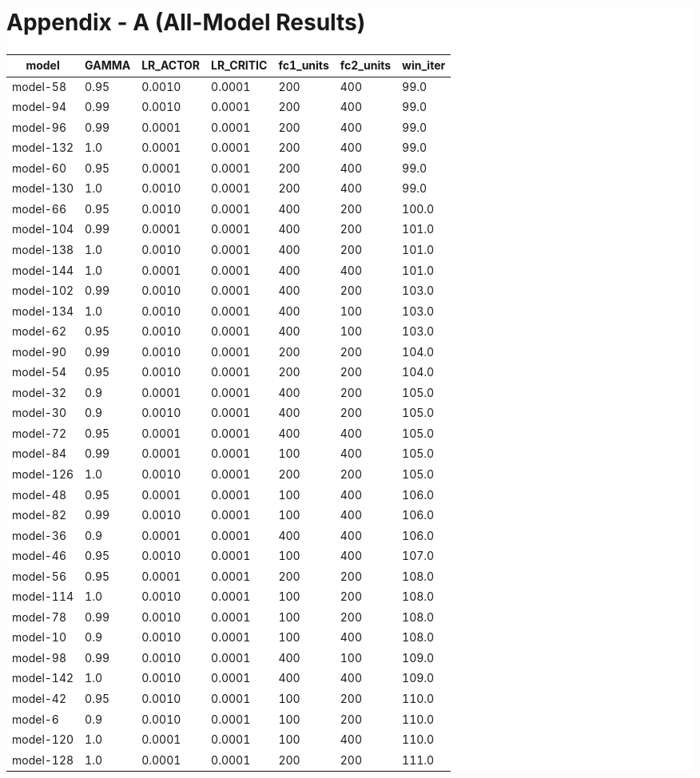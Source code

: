 # Appendix - A (All-Model Results)
| model     | GAMMA | LR_ACTOR | LR_CRITIC | fc1_units | fc2_units | win_iter |
|-----------|-------|----------|-----------|-----------|-----------|----------|
| model-58  | 0.95  | 0.0010   | 0.0001    | 200       | 400       | 99.0     |
| model-94  | 0.99  | 0.0010   | 0.0001    | 200       | 400       | 99.0     |
| model-96  | 0.99  | 0.0001   | 0.0001    | 200       | 400       | 99.0     |
| model-132 | 1.0   | 0.0001   | 0.0001    | 200       | 400       | 99.0     |
| model-60  | 0.95  | 0.0001   | 0.0001    | 200       | 400       | 99.0     |
| model-130 | 1.0   | 0.0010   | 0.0001    | 200       | 400       | 99.0     |
| model-66  | 0.95  | 0.0010   | 0.0001    | 400       | 200       | 100.0    |
| model-104 | 0.99  | 0.0001   | 0.0001    | 400       | 200       | 101.0    |
| model-138 | 1.0   | 0.0010   | 0.0001    | 400       | 200       | 101.0    |
| model-144 | 1.0   | 0.0001   | 0.0001    | 400       | 400       | 101.0    |
| model-102 | 0.99  | 0.0010   | 0.0001    | 400       | 200       | 103.0    |
| model-134 | 1.0   | 0.0010   | 0.0001    | 400       | 100       | 103.0    |
| model-62  | 0.95  | 0.0010   | 0.0001    | 400       | 100       | 103.0    |
| model-90  | 0.99  | 0.0010   | 0.0001    | 200       | 200       | 104.0    |
| model-54  | 0.95  | 0.0010   | 0.0001    | 200       | 200       | 104.0    |
| model-32  | 0.9   | 0.0001   | 0.0001    | 400       | 200       | 105.0    |
| model-30  | 0.9   | 0.0010   | 0.0001    | 400       | 200       | 105.0    |
| model-72  | 0.95  | 0.0001   | 0.0001    | 400       | 400       | 105.0    |
| model-84  | 0.99  | 0.0001   | 0.0001    | 100       | 400       | 105.0    |
| model-126 | 1.0   | 0.0010   | 0.0001    | 200       | 200       | 105.0    |
| model-48  | 0.95  | 0.0001   | 0.0001    | 100       | 400       | 106.0    |
| model-82  | 0.99  | 0.0010   | 0.0001    | 100       | 400       | 106.0    |
| model-36  | 0.9   | 0.0001   | 0.0001    | 400       | 400       | 106.0    |
| model-46  | 0.95  | 0.0010   | 0.0001    | 100       | 400       | 107.0    |
| model-56  | 0.95  | 0.0001   | 0.0001    | 200       | 200       | 108.0    |
| model-114 | 1.0   | 0.0010   | 0.0001    | 100       | 200       | 108.0    |
| model-78  | 0.99  | 0.0010   | 0.0001    | 100       | 200       | 108.0    |
| model-10  | 0.9   | 0.0010   | 0.0001    | 100       | 400       | 108.0    |
| model-98  | 0.99  | 0.0010   | 0.0001    | 400       | 100       | 109.0    |
| model-142 | 1.0   | 0.0010   | 0.0001    | 400       | 400       | 109.0    |
| model-42  | 0.95  | 0.0010   | 0.0001    | 100       | 200       | 110.0    |
| model-6   | 0.9   | 0.0010   | 0.0001    | 100       | 200       | 110.0    |
| model-120 | 1.0   | 0.0001   | 0.0001    | 100       | 400       | 110.0    |
| model-128 | 1.0   | 0.0001   | 0.0001    | 200       | 200       | 111.0    |